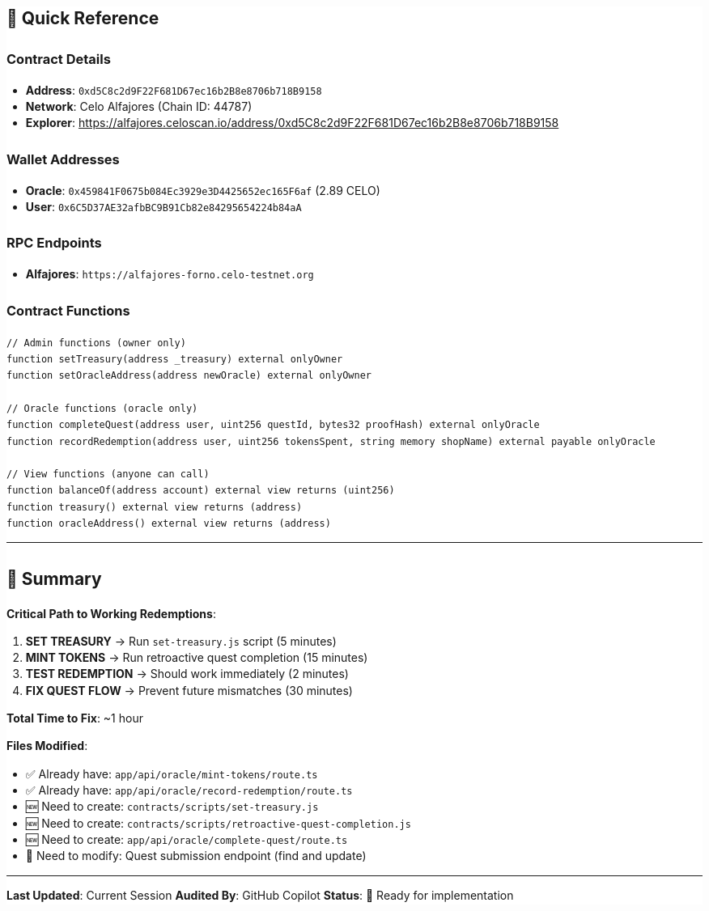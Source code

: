 
## 🔗 Quick Reference

### Contract Details
- **Address**: `0xd5C8c2d9F22F681D67ec16b2B8e8706b718B9158`
- **Network**: Celo Alfajores (Chain ID: 44787)
- **Explorer**: https://alfajores.celoscan.io/address/0xd5C8c2d9F22F681D67ec16b2B8e8706b718B9158

### Wallet Addresses
- **Oracle**: `0x459841F0675b084Ec3929e3D4425652ec165F6af` (2.89 CELO)
- **User**: `0x6C5D37AE32afbBC9B91Cb82e84295654224b84aA`

### RPC Endpoints
- **Alfajores**: `https://alfajores-forno.celo-testnet.org`

### Contract Functions
```solidity
// Admin functions (owner only)
function setTreasury(address _treasury) external onlyOwner
function setOracleAddress(address newOracle) external onlyOwner

// Oracle functions (oracle only)
function completeQuest(address user, uint256 questId, bytes32 proofHash) external onlyOracle
function recordRedemption(address user, uint256 tokensSpent, string memory shopName) external payable onlyOracle

// View functions (anyone can call)
function balanceOf(address account) external view returns (uint256)
function treasury() external view returns (address)
function oracleAddress() external view returns (address)
```

---

## 📝 Summary

**Critical Path to Working Redemptions**:

1. **SET TREASURY** → Run `set-treasury.js` script (5 minutes)
2. **MINT TOKENS** → Run retroactive quest completion (15 minutes)
3. **TEST REDEMPTION** → Should work immediately (2 minutes)
4. **FIX QUEST FLOW** → Prevent future mismatches (30 minutes)

**Total Time to Fix**: ~1 hour

**Files Modified**:
- ✅ Already have: `app/api/oracle/mint-tokens/route.ts`
- ✅ Already have: `app/api/oracle/record-redemption/route.ts`
- 🆕 Need to create: `contracts/scripts/set-treasury.js`
- 🆕 Need to create: `contracts/scripts/retroactive-quest-completion.js`
- 🆕 Need to create: `app/api/oracle/complete-quest/route.ts`
- 🔧 Need to modify: Quest submission endpoint (find and update)

---

**Last Updated**: Current Session
**Audited By**: GitHub Copilot
**Status**: 🔴 Ready for implementation
